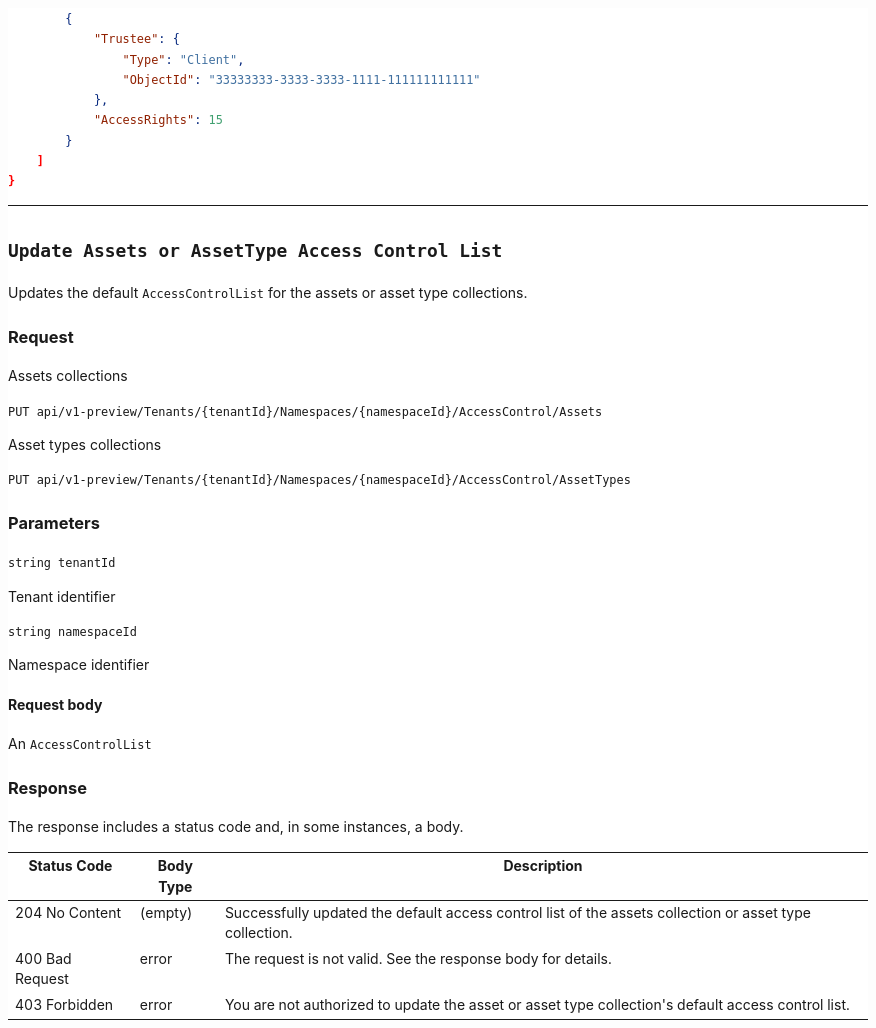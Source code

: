 ```json 
        {
            "Trustee": {
                "Type": "Client",
                "ObjectId": "33333333-3333-3333-1111-111111111111"
            },
            "AccessRights": 15
        }
    ]
} 
```

***

## `Update Assets or AssetType Access Control List` 

Updates the default `AccessControlList` for the assets or asset type collections.

### Request 

Assets collections

```text 
PUT api/v1-preview/Tenants/{tenantId}/Namespaces/{namespaceId}/AccessControl/Assets  
```

Asset types collections
```text 
PUT api/v1-preview/Tenants/{tenantId}/Namespaces/{namespaceId}/AccessControl/AssetTypes  
```

### Parameters  

`string tenantId` 

Tenant identifier 

`string namespaceId` 

Namespace identifier 


#### Request body 

An `AccessControlList`

### Response 

The response includes a status code and, in some instances, a body.

| Status Code               | Body Type | Description                                     |
| ------------------------- | --------- | ----------------------------------------------- |
| 204 No Content                    | (empty)  | Successfully updated the default access control list of the assets collection or asset type collection. |
| 400 Bad Request             | error     | The request is not valid. See the response body for details.       |
| 403 Forbidden             | error     | You are not authorized to update the asset or asset type collection's default access control list. |
